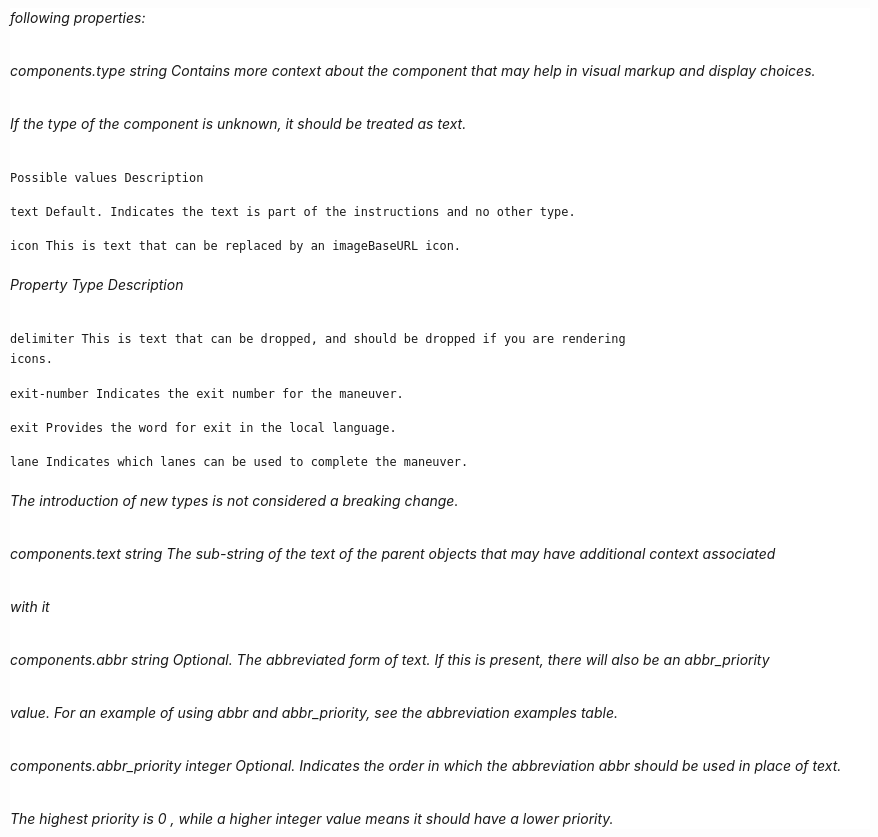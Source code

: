###### following properties:

###### components.type string Contains more context about the component that may help in visual markup and display choices.

###### If the type of the component is unknown, it should be treated as text.

```
Possible values Description
```
```
text Default. Indicates the text is part of the instructions and no other type.
```
```
icon This is text that can be replaced by an imageBaseURL icon.
```

###### Property Type Description

```
delimiter This is text that can be dropped, and should be dropped if you are rendering
icons.
```
```
exit-number Indicates the exit number for the maneuver.
```
```
exit Provides the word for exit in the local language.
```
```
lane Indicates which lanes can be used to complete the maneuver.
```
###### The introduction of new types is not considered a breaking change.

###### components.text string The sub-string of the text of the parent objects that may have additional context associated

###### with it

###### components.abbr string Optional. The abbreviated form of text. If this is present, there will also be an abbr_priority

###### value. For an example of using abbr and abbr_priority, see the abbreviation examples table.

###### components.abbr_priority integer Optional. Indicates the order in which the abbreviation abbr should be used in place of text.

###### The highest priority is 0 , while a higher integer value means it should have a lower priority.
